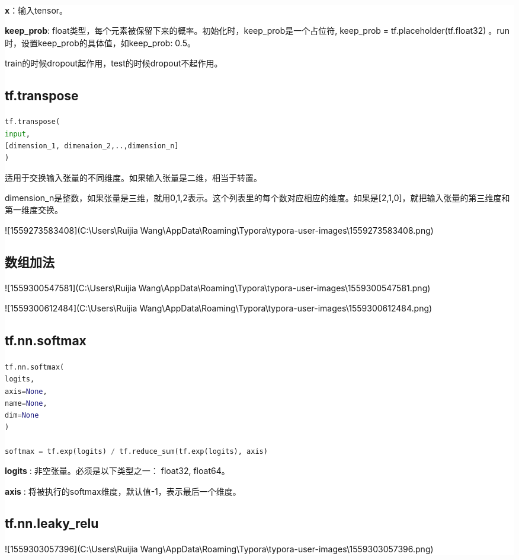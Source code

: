 **x**：输入tensor。

**keep_prob**: float类型，每个元素被保留下来的概率。初始化时，keep_prob是一个占位符, keep_prob = tf.placeholder(tf.float32) 。run时，设置keep_prob的具体值，如keep_prob: 0.5。

train的时候dropout起作用，test的时候dropout不起作用。



## tf.transpose

~~~python
tf.transpose(
input, 
[dimension_1, dimenaion_2,..,dimension_n]
)
~~~

适用于交换输入张量的不同维度。如果输入张量是二维，相当于转置。

dimension_n是整数，如果张量是三维，就用0,1,2表示。这个列表里的每个数对应相应的维度。如果是[2,1,0]，就把输入张量的第三维度和第一维度交换。

![1559273583408](C:\Users\Ruijia Wang\AppData\Roaming\Typora\typora-user-images\1559273583408.png)



## 数组加法

![1559300547581](C:\Users\Ruijia Wang\AppData\Roaming\Typora\typora-user-images\1559300547581.png)

![1559300612484](C:\Users\Ruijia Wang\AppData\Roaming\Typora\typora-user-images\1559300612484.png)



## tf.nn.softmax

~~~python
tf.nn.softmax(
logits,
axis=None,
name=None,
dim=None
)

softmax = tf.exp(logits) / tf.reduce_sum(tf.exp(logits), axis)
~~~

**logits** : 非空张量。必须是以下类型之一： float32, float64。

**axis** : 将被执行的softmax维度，默认值-1，表示最后一个维度。



## tf.nn.leaky_relu

![1559303057396](C:\Users\Ruijia Wang\AppData\Roaming\Typora\typora-user-images\1559303057396.png)
